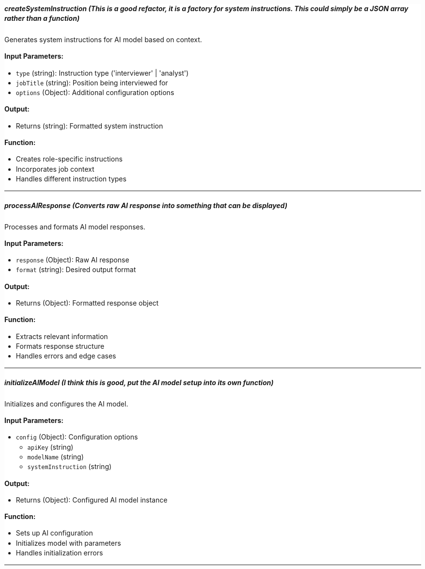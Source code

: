 
##### createSystemInstruction (This is a good refactor, it is a factory for system instructions. This could simply be a JSON array rather than a function)
Generates system instructions for AI model based on context.

**Input Parameters:**
- `type` (string): Instruction type ('interviewer' | 'analyst')
- `jobTitle` (string): Position being interviewed for
- `options` (Object): Additional configuration options

**Output:**
- Returns (string): Formatted system instruction

**Function:**
- Creates role-specific instructions
- Incorporates job context
- Handles different instruction types

---

##### processAIResponse (Converts raw AI response into something that can be displayed)
Processes and formats AI model responses.

**Input Parameters:**
- `response` (Object): Raw AI response
- `format` (string): Desired output format

**Output:**
- Returns (Object): Formatted response object

**Function:**
- Extracts relevant information
- Formats response structure
- Handles errors and edge cases

---

##### initializeAIModel (I think this is good, put the AI model setup into its own function)
Initializes and configures the AI model.

**Input Parameters:**
- `config` (Object): Configuration options
  - `apiKey` (string)
  - `modelName` (string)
  - `systemInstruction` (string)

**Output:**
- Returns (Object): Configured AI model instance

**Function:**
- Sets up AI configuration
- Initializes model with parameters
- Handles initialization errors

---